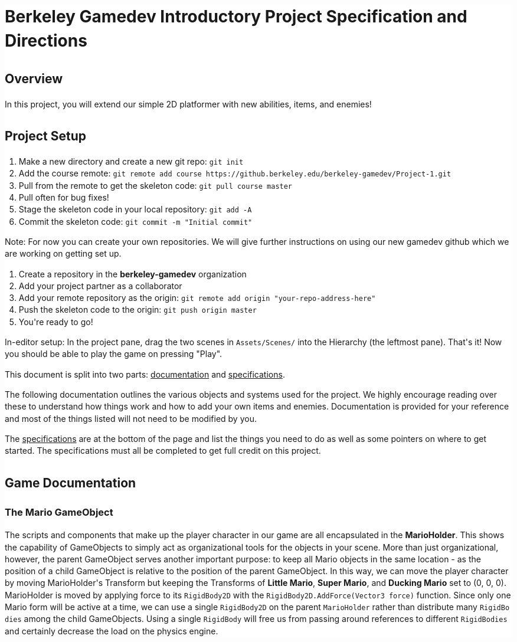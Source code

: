 # Berkeley Gamedev Introductory Project Specification and Directions

## Overview

In this project, you will extend our simple 2D platformer with new abilities, items, and enemies!
	
## Project Setup

1. Make a new directory and create a new git repo: ``git init``
2. Add the course remote: ``git remote add course https://github.berkeley.edu/berkeley-gamedev/Project-1.git``  
3. Pull from the remote to get the skeleton code: ``git pull course master``
4. Pull often for bug fixes!
5. Stage the skeleton code in your local repository: ``git add -A``
6. Commit the skeleton code: ``git commit -m "Initial commit"``

Note: For now you can create your own repositories. We will give further instructions on using our new gamedev github which we are working on getting set up. 
1. Create a repository in the **berkeley-gamedev** organization
2. Add your project partner as a collaborator
3. Add your remote repository as the origin: ``git remote add origin "your-repo-address-here"``
4. Push the skeleton code to the origin: ``git push origin master``
5. You're ready to go!

In-editor setup: In the project pane, drag the two scenes in ``Assets/Scenes/`` into the Hierarchy (the leftmost pane). That's it! Now you should be able to play the game on pressing "Play". 

This document is split into two parts: [documentation](#game-documentation) and [specifications](#project-specifications). 

The following documentation outlines the various objects and systems used for the project. We highly encourage reading over these to understand how things work and how to add your own items and enemies. Documentation is provided for your reference and most of the things listed will not need to be modified by you. 

The [specifications](#project-specifications) are at the bottom of the page and list the things you need to do as well as some pointers on where to get started. The specifications must all be completed to get full credit on this project.

## Game Documentation

### The Mario GameObject

The scripts and components that make up the player character in our game are all encapsulated in the **MarioHolder**. This shows the capability of GameObjects to simply act as organizational tools for the objects in your scene. More than just organizational, however, the parent GameObject serves another important purpose: to keep all Mario objects in the same location - as the position of a child GameObject is relative to the position of the parent GameObject. In this way, we can move the player character by moving MarioHolder's Transform but keeping the Transforms of **Little Mario**, **Super Mario**, and **Ducking Mario** set to (0, 0, 0). MarioHolder is moved by applying force to its ``RigidBody2D`` with the ``RigidBody2D.AddForce(Vector3 force)`` function. Since only one Mario form will be active at a time, we can use a single ``RigidBody2D`` on the parent ``MarioHolder`` rather than distribute many ``RigidBodies`` among the child GameObjects. Using a single ``RigidBody`` will free us from passing around references to different ``RigidBodies`` and certainly decrease the load on the physics engine. 
